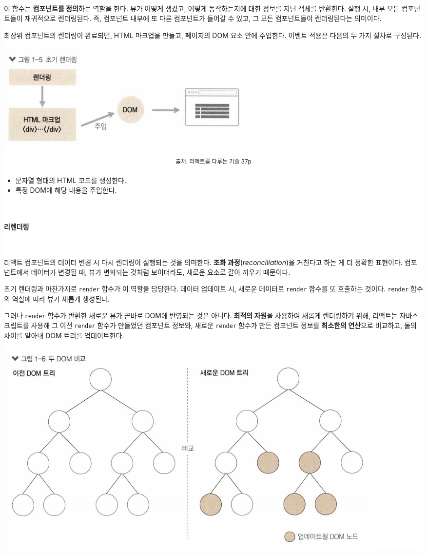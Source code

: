  이 함수는 **컴포넌트를 정의**하는 역할을 한다. 뷰가 어떻게 생겼고, 어떻게 동작하는지에 대한 정보를 지닌 객체를 반환한다. 실행 시, 내부 모든 컴포넌트들이 재귀적으로 렌더링된다. 즉, 컴포넌트 내부에 또 다른 컴포넌트가 들어갈 수 있고, 그 모든 컴포넌트들이 렌더링된다는 의미이다.

 최상위 컴포넌트의 렌더링이 완료되면, HTML 마크업을 만들고, 페이지의 DOM 요소 안에 주입한다. 이벤트 적용은 다음의 두 가지 절차로 구성된다.

![image-20201109001014109](images/image-20201109001014109.png)

<center><sup>출처: 리액트를 다루는 기술 37p</sup></center>

* 문자열 형태의 HTML 코드를 생성한다.
* 특정 DOM에 해당 내용을 주입한다.

<br>



#### 리렌더링

<br>

 리액트 컴포넌트의 데이터 변경 시 다시 렌더링이 실행되는 것을 의미한다. **조화 과정**(*reconciliation*)을 거친다고 하는 게 더 정확한 표현이다. 컴포넌트에서 데이터가 변경될 때, 뷰가 변화되는 것처럼 보이더라도, 새로운 요소로 갈아 끼우기 때문이다.

 초기 렌더링과 마찬가지로 `render` 함수가 이 역할을 담당한다. 데이터 업데이트 시, 새로운 데이터로 `render` 함수를 또 호출하는 것이다. `render` 함수의 역할에 따라 뷰가 새롭게 생성된다.

 그러나 `render` 함수가 반환한 새로운 뷰가 곧바로 DOM에 반영되는 것은 아니다. **최적의 자원**을 사용하여 새롭게 렌더링하기 위해, 리액트는 자바스크립트를 사용해 그 이전 `render` 함수가 만들었던 컴포넌트 정보와, 새로운 `render` 함수가 만든 컴포넌트 정보를 **최소한의 연산**으로 비교하고, 둘의 차이를 알아내 DOM 트리를 업데이트한다.

![image-20201109001511514](images/image-20201109001511514.png)
